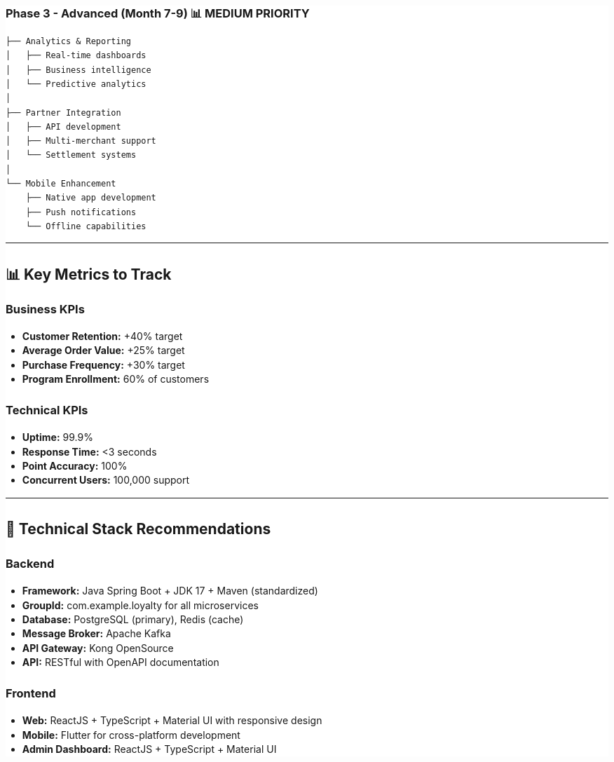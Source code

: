 ### Phase 3 - Advanced (Month 7-9) 📊 MEDIUM PRIORITY
```
├── Analytics & Reporting
│   ├── Real-time dashboards
│   ├── Business intelligence
│   └── Predictive analytics
│
├── Partner Integration
│   ├── API development
│   ├── Multi-merchant support
│   └── Settlement systems
│
└── Mobile Enhancement
    ├── Native app development
    ├── Push notifications
    └── Offline capabilities
```

---

## 📊 Key Metrics to Track

### Business KPIs
- **Customer Retention:** +40% target
- **Average Order Value:** +25% target  
- **Purchase Frequency:** +30% target
- **Program Enrollment:** 60% of customers

### Technical KPIs
- **Uptime:** 99.9%
- **Response Time:** <3 seconds
- **Point Accuracy:** 100%
- **Concurrent Users:** 100,000 support

---

## 🔧 Technical Stack Recommendations

### Backend
- **Framework:** Java Spring Boot + JDK 17 + Maven (standardized)
- **GroupId:** com.example.loyalty for all microservices
- **Database:** PostgreSQL (primary), Redis (cache)
- **Message Broker:** Apache Kafka
- **API Gateway:** Kong OpenSource
- **API:** RESTful with OpenAPI documentation

### Frontend  
- **Web:** ReactJS + TypeScript + Material UI with responsive design
- **Mobile:** Flutter for cross-platform development
- **Admin Dashboard:** ReactJS + TypeScript + Material UI
